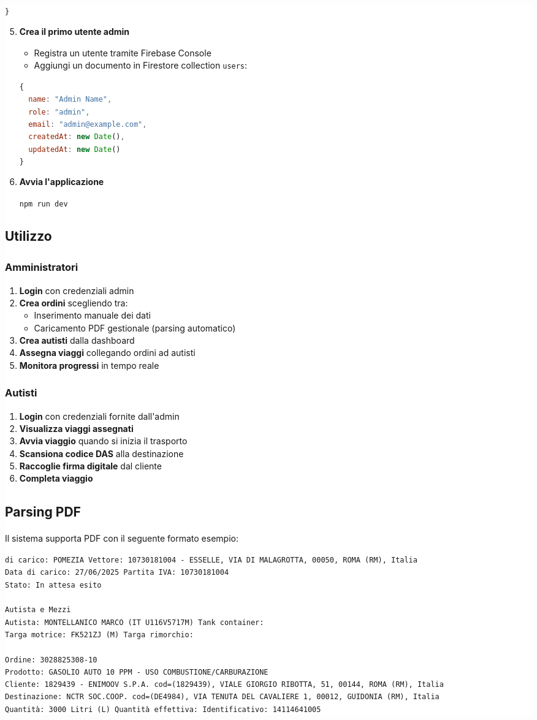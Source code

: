    ```javascript
   }
   ```

5. **Crea il primo utente admin**
   - Registra un utente tramite Firebase Console
   - Aggiungi un documento in Firestore collection `users`:
   ```javascript
   {
     name: "Admin Name",
     role: "admin",
     email: "admin@example.com",
     createdAt: new Date(),
     updatedAt: new Date()
   }
   ```

6. **Avvia l'applicazione**
   ```bash
   npm run dev
   ```

## Utilizzo

### Amministratori
1. **Login** con credenziali admin
2. **Crea ordini** scegliendo tra:
   - Inserimento manuale dei dati
   - Caricamento PDF gestionale (parsing automatico)
3. **Crea autisti** dalla dashboard
4. **Assegna viaggi** collegando ordini ad autisti
5. **Monitora progressi** in tempo reale

### Autisti
1. **Login** con credenziali fornite dall'admin
2. **Visualizza viaggi assegnati**
3. **Avvia viaggio** quando si inizia il trasporto
4. **Scansiona codice DAS** alla destinazione
5. **Raccoglie firma digitale** dal cliente
6. **Completa viaggio**

## Parsing PDF

Il sistema supporta PDF con il seguente formato esempio:

```
di carico: POMEZIA Vettore: 10730181004 - ESSELLE, VIA DI MALAGROTTA, 00050, ROMA (RM), Italia
Data di carico: 27/06/2025 Partita IVA: 10730181004
Stato: In attesa esito

Autista e Mezzi
Autista: MONTELLANICO MARCO (IT U116V5717M) Tank container:
Targa motrice: FK521ZJ (M) Targa rimorchio:

Ordine: 3028825308-10
Prodotto: GASOLIO AUTO 10 PPM - USO COMBUSTIONE/CARBURAZIONE
Cliente: 1829439 - ENIMOOV S.P.A. cod=(1829439), VIALE GIORGIO RIBOTTA, 51, 00144, ROMA (RM), Italia
Destinazione: NCTR SOC.COOP. cod=(DE4984), VIA TENUTA DEL CAVALIERE 1, 00012, GUIDONIA (RM), Italia
Quantità: 3000 Litri (L) Quantità effettiva: Identificativo: 14114641005
```
